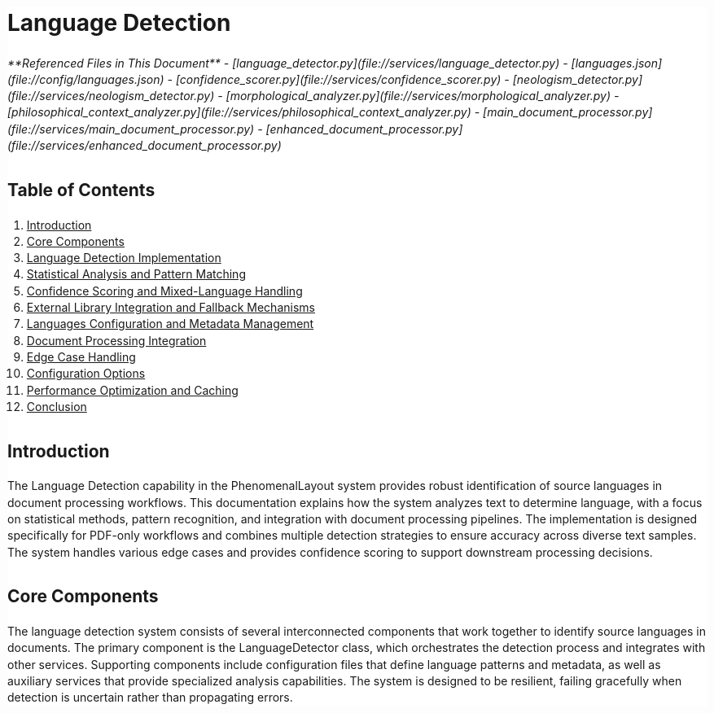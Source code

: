 # Language Detection

<cite>
**Referenced Files in This Document**  
- [language_detector.py](file://services/language_detector.py)
- [languages.json](file://config/languages.json)
- [confidence_scorer.py](file://services/confidence_scorer.py)
- [neologism_detector.py](file://services/neologism_detector.py)
- [morphological_analyzer.py](file://services/morphological_analyzer.py)
- [philosophical_context_analyzer.py](file://services/philosophical_context_analyzer.py)
- [main_document_processor.py](file://services/main_document_processor.py)
- [enhanced_document_processor.py](file://services/enhanced_document_processor.py)
</cite>

## Table of Contents
1. [Introduction](#introduction)
2. [Core Components](#core-components)
3. [Language Detection Implementation](#language-detection-implementation)
4. [Statistical Analysis and Pattern Matching](#statistical-analysis-and-pattern-matching)
5. [Confidence Scoring and Mixed-Language Handling](#confidence-scoring-and-mixed-language-handling)
6. [External Library Integration and Fallback Mechanisms](#external-library-integration-and-fallback-mechanisms)
7. [Languages Configuration and Metadata Management](#languages-configuration-and-metadata-management)
8. [Document Processing Integration](#document-processing-integration)
9. [Edge Case Handling](#edge-case-handling)
10. [Configuration Options](#configuration-options)
11. [Performance Optimization and Caching](#performance-optimization-and-caching)
12. [Conclusion](#conclusion)

## Introduction
The Language Detection capability in the PhenomenalLayout system provides robust identification of source languages in document processing workflows. This documentation explains how the system analyzes text to determine language, with a focus on statistical methods, pattern recognition, and integration with document processing pipelines. The implementation is designed specifically for PDF-only workflows and combines multiple detection strategies to ensure accuracy across diverse text samples. The system handles various edge cases and provides confidence scoring to support downstream processing decisions.

## Core Components
The language detection system consists of several interconnected components that work together to identify source languages in documents. The primary component is the LanguageDetector class, which orchestrates the detection process and integrates with other services. Supporting components include configuration files that define language patterns and metadata, as well as auxiliary services that provide specialized analysis capabilities. The system is designed to be resilient, failing gracefully when detection is uncertain rather than propagating errors.
